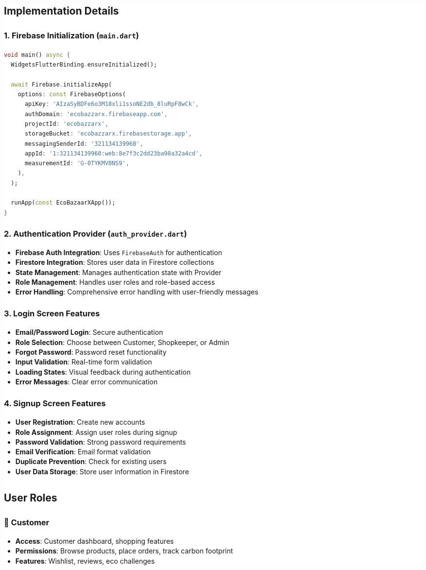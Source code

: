 ## Implementation Details

### 1. Firebase Initialization (`main.dart`)
```dart
void main() async {
  WidgetsFlutterBinding.ensureInitialized();
  
  await Firebase.initializeApp(
    options: const FirebaseOptions(
      apiKey: 'AIzaSyBDFe6o3M18xli1ssoNE2db_8luRpF8wCk',
      authDomain: 'ecobazzarx.firebaseapp.com',
      projectId: 'ecobazzarx',
      storageBucket: 'ecobazzarx.firebasestorage.app',
      messagingSenderId: '321134139960',
      appId: '1:321134139960:web:8e7f3c2dd23ba98a32a4cd',
      measurementId: 'G-0TYKMV0NS9',
    ),
  );
  
  runApp(const EcoBazaarXApp());
}
```

### 2. Authentication Provider (`auth_provider.dart`)
- **Firebase Auth Integration**: Uses `FirebaseAuth` for authentication
- **Firestore Integration**: Stores user data in Firestore collections
- **State Management**: Manages authentication state with Provider
- **Role Management**: Handles user roles and role-based access
- **Error Handling**: Comprehensive error handling with user-friendly messages

### 3. Login Screen Features
- **Email/Password Login**: Secure authentication
- **Role Selection**: Choose between Customer, Shopkeeper, or Admin
- **Forgot Password**: Password reset functionality
- **Input Validation**: Real-time form validation
- **Loading States**: Visual feedback during authentication
- **Error Messages**: Clear error communication

### 4. Signup Screen Features
- **User Registration**: Create new accounts
- **Role Assignment**: Assign user roles during signup
- **Password Validation**: Strong password requirements
- **Email Verification**: Email format validation
- **Duplicate Prevention**: Check for existing users
- **User Data Storage**: Store user information in Firestore

## User Roles

### 👤 Customer
- **Access**: Customer dashboard, shopping features
- **Permissions**: Browse products, place orders, track carbon footprint
- **Features**: Wishlist, reviews, eco challenges
